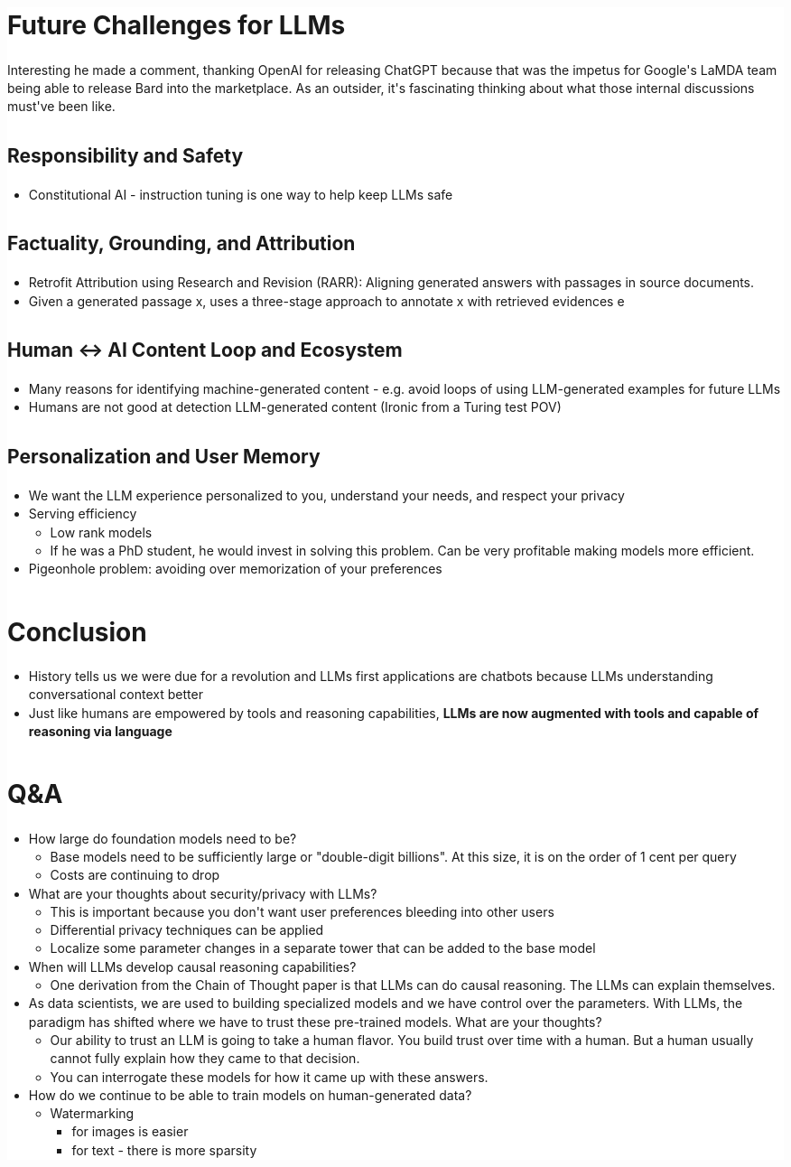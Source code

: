 # Future Challenges for LLMs

Interesting he made a comment, thanking OpenAI for releasing ChatGPT because that was the impetus for Google's LaMDA team being able to release Bard into the marketplace. As an outsider, it's fascinating thinking about what those internal discussions must've been like.

## Responsibility and Safety

- Constitutional AI - instruction tuning is one way to help keep LLMs safe

## Factuality, Grounding, and Attribution
- Retrofit Attribution using Research and Revision (RARR): Aligning generated answers with passages in source documents.
- Given a generated passage x, uses a three-stage approach to annotate x with retrieved evidences e

## Human <-> AI Content Loop and Ecosystem
- Many reasons for identifying machine-generated content - e.g. avoid loops of using LLM-generated examples for future LLMs
- Humans are not good at detection LLM-generated content (Ironic from a Turing test POV)

## Personalization and User Memory

- We want the LLM experience personalized to you, understand your needs, and respect your privacy
- Serving efficiency
  - Low rank models
  - If he was a PhD student, he would invest in solving this problem. Can be very profitable making models more efficient.
- Pigeonhole problem: avoiding over memorization of your preferences

# Conclusion

- History tells us we were due for a revolution and LLMs first applications are chatbots because LLMs understanding conversational context better
- Just like humans are empowered by tools and reasoning capabilities, **LLMs are now augmented with tools and capable of reasoning via language**

# Q&A

- How large do foundation models need to be?
  - Base models need to be sufficiently large or "double-digit billions". At this size, it is on the order of 1 cent per query
  - Costs are continuing to drop
- What are your thoughts about security/privacy with LLMs?
  - This is important because you don't want user preferences bleeding into other users
  - Differential privacy techniques can be applied
  - Localize some parameter changes in a separate tower that can be added to the base model
- When will LLMs develop causal reasoning capabilities?
  - One derivation from the Chain of Thought paper is that LLMs can do causal reasoning. The LLMs can explain themselves. 
- As data scientists, we are used to building specialized models and we have control over the parameters. With LLMs, the paradigm has shifted where we have to trust these pre-trained models. What are your thoughts?
  - Our ability to trust an LLM is going to take a human flavor. You build trust over time with a human. But a human usually cannot fully explain how they came to that decision.
  - You can interrogate these models for how it came up with these answers.
- How do we continue to be able to train models on human-generated data? 
  - Watermarking
    - for images is easier
    - for text - there is more sparsity